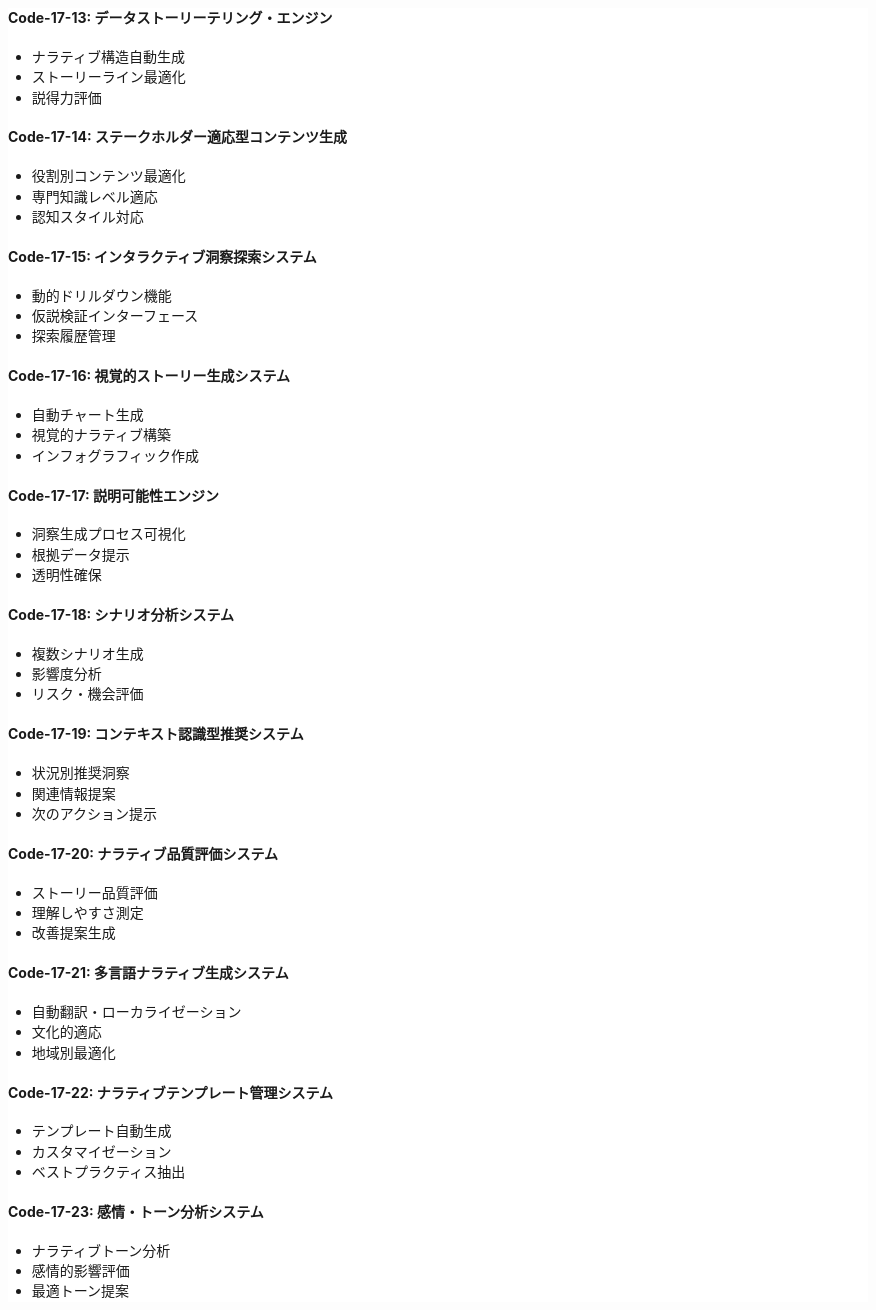 #### **Code-17-13: データストーリーテリング・エンジン**
- ナラティブ構造自動生成
- ストーリーライン最適化
- 説得力評価

#### **Code-17-14: ステークホルダー適応型コンテンツ生成**
- 役割別コンテンツ最適化
- 専門知識レベル適応
- 認知スタイル対応

#### **Code-17-15: インタラクティブ洞察探索システム**
- 動的ドリルダウン機能
- 仮説検証インターフェース
- 探索履歴管理

#### **Code-17-16: 視覚的ストーリー生成システム**
- 自動チャート生成
- 視覚的ナラティブ構築
- インフォグラフィック作成

#### **Code-17-17: 説明可能性エンジン**
- 洞察生成プロセス可視化
- 根拠データ提示
- 透明性確保

#### **Code-17-18: シナリオ分析システム**
- 複数シナリオ生成
- 影響度分析
- リスク・機会評価

#### **Code-17-19: コンテキスト認識型推奨システム**
- 状況別推奨洞察
- 関連情報提案
- 次のアクション提示

#### **Code-17-20: ナラティブ品質評価システム**
- ストーリー品質評価
- 理解しやすさ測定
- 改善提案生成

#### **Code-17-21: 多言語ナラティブ生成システム**
- 自動翻訳・ローカライゼーション
- 文化的適応
- 地域別最適化

#### **Code-17-22: ナラティブテンプレート管理システム**
- テンプレート自動生成
- カスタマイゼーション
- ベストプラクティス抽出

#### **Code-17-23: 感情・トーン分析システム**
- ナラティブトーン分析
- 感情的影響評価
- 最適トーン提案
